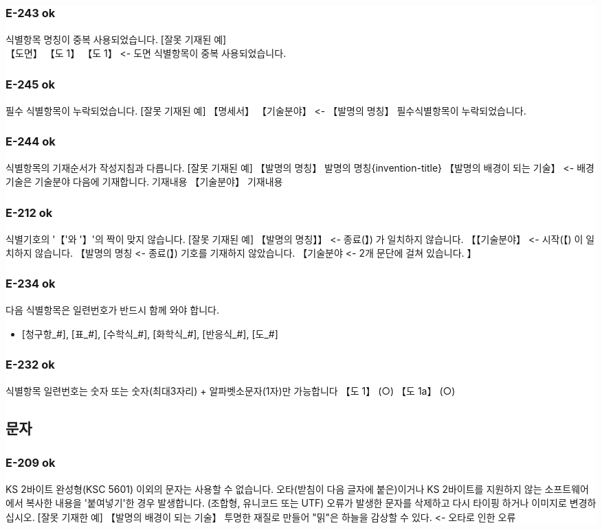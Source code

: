 ### E-243 ok
식별항목 명칭이 중복 사용되었습니다.
  [잘못 기재된 예]   
  【도면】
    【도 1】
    【도 1】     <- 도면 식별항목이 중복 사용되었습니다.

### E-245 ok
필수 식별항목이 누락되었습니다.
  [잘못 기재된 예]
  【명세서】
  【기술분야】            <- 【발명의 명칭】 필수식별항목이 누락되었습니다.

### E-244 ok
식별항목의 기재순서가 작성지침과 다릅니다.
  [잘못 기재된 예]
  【발명의 명칭】
    발명의 명칭{invention-title}
  【발명의 배경이 되는 기술】          <- 배경기술은 기술분야 다음에 기재합니다.
    기재내용
  【기술분야】
    기재내용

### E-212 ok
식별기호의 '【'와  '】'의 짝이 맞지 않습니다.
    [잘못 기재된 예]
    【발명의 명칭】】   <- 종료(】) 가 일치하지 않습니다.
    【【기술분야】      <- 시작(【) 이 일치하지 않습니다.
    【발명의 명칭      <- 종료(】) 기호를 기재하지 않았습니다.
    【기술분야         <- 2개 문단에 걸쳐 있습니다.
    】

### E-234 ok
다음 식별항목은 일련번호가 반드시 함께 와야 합니다.
- [청구항_#], [표_#], [수학식_#], [화학식_#], [반응식_#], [도_#]

### E-232 ok
식별항목 일련번호는 숫자 또는 숫자(최대3자리) + 알파벳소문자(1자)만 가능합니다
    【도 1】    (○)
    【도 1a】   (○)

## 문자
### E-209 ok
KS 2바이트 완성형(KSC 5601) 이외의 문자는 사용할 수 없습니다.
오타(받침이 다음 글자에 붙은)이거나 KS 2바이트를 지원하지 않는 소프트웨어에서 복사한 내용을 '붙여넣기'한 경우 발생합니다. 
  (조합형, 유니코드 또는 UTF)
    오류가 발생한 문자를 삭제하고 다시 타이핑 하거나 이미지로 변경하십시오.
  [잘못 기재한 예]
  【발명의 배경이 되는 기술】
    투명한 재질로 만들어 "밁"은 하늘을 감상할 수 있다.      <- 오타로 인한 오류
